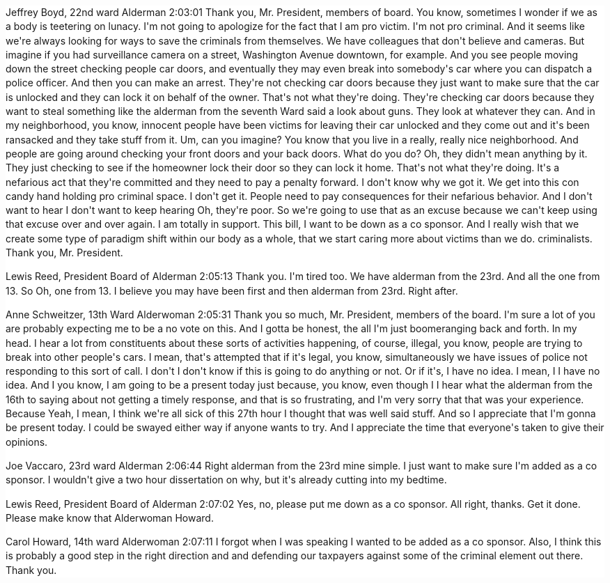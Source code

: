 Jeffrey Boyd, 22nd ward Alderman  2:03:01
Thank you, Mr. President, members of board. You know, sometimes I wonder if we as a body is teetering on lunacy. I'm not going to apologize for the fact that I am pro victim. I'm not pro criminal. And it seems like we're always looking for ways to save the criminals from themselves. We have colleagues that don't believe and cameras. But imagine if you had surveillance camera on a street, Washington Avenue downtown, for example. And you see people moving down the street checking people car doors, and eventually they may even break into somebody's car where you can dispatch a police officer. And then you can make an arrest. They're not checking car doors because they just want to make sure that the car is unlocked and they can lock it on behalf of the owner. That's not what they're doing. They're checking car doors because they want to steal something like the alderman from the seventh Ward said a look about guns. They look at whatever they can. And in my neighborhood, you know, innocent people have been victims for leaving their car unlocked and they come out and it's been ransacked and they take stuff from it. Um, can you imagine? You know that you live in a really, really nice neighborhood. And people are going around checking your front doors and your back doors. What do you do? Oh, they didn't mean anything by it. They just checking to see if the homeowner lock their door so they can lock it home. That's not what they're doing. It's a nefarious act that they're committed and they need to pay a penalty forward. I don't know why we got it. We get into this con candy hand holding pro criminal space. I don't get it. People need to pay consequences for their nefarious behavior. And I don't want to hear I don't want to keep hearing Oh, they're poor. So we're going to use that as an excuse because we can't keep using that excuse over and over again. I am totally in support. This bill, I want to be down as a co sponsor. And I really wish that we create some type of paradigm shift within our body as a whole, that we start caring more about victims than we do. criminalists. Thank you, Mr. President.

Lewis Reed, President Board of Alderman  2:05:13
Thank you. I'm tired too. We have alderman from the 23rd. And all the one from 13. So Oh, one from 13. I believe you may have been first and then alderman from 23rd. Right after.

Anne Schweitzer, 13th Ward Alderwoman  2:05:31
Thank you so much, Mr. President, members of the board. I'm sure a lot of you are probably expecting me to be a no vote on this. And I gotta be honest, the all I'm just boomeranging back and forth. In my head. I hear a lot from constituents about these sorts of activities happening, of course, illegal, you know, people are trying to break into other people's cars. I mean, that's attempted that if it's legal, you know, simultaneously we have issues of police not responding to this sort of call. I don't I don't know if this is going to do anything or not. Or if it's, I have no idea. I mean, I I have no idea. And I you know, I am going to be a present today just because, you know, even though I I hear what the alderman from the 16th to saying about not getting a timely response, and that is so frustrating, and I'm very sorry that that was your experience. Because Yeah, I mean, I think we're all sick of this 27th hour I thought that was well said stuff. And so I appreciate that I'm gonna be present today. I could be swayed either way if anyone wants to try. And I appreciate the time that everyone's taken to give their opinions.

Joe Vaccaro, 23rd ward Alderman  2:06:44
Right alderman from the 23rd mine simple. I just want to make sure I'm added as a co sponsor. I wouldn't give a two hour dissertation on why, but it's already cutting into my bedtime.

Lewis Reed, President Board of Alderman  2:07:02
Yes, no, please put me down as a co sponsor. All right, thanks. Get it done. Please make know that Alderwoman Howard.

Carol Howard, 14th ward Alderwoman  2:07:11
I forgot when I was speaking I wanted to be added as a co sponsor. Also, I think this is probably a good step in the right direction and and defending our taxpayers against some of the criminal element out there. Thank you.
